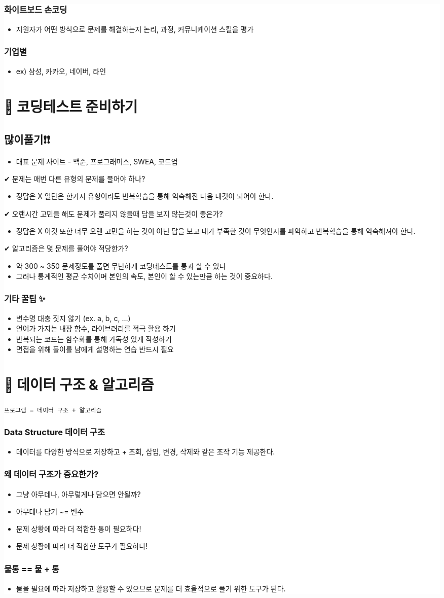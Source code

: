 ### 화이트보드 손코딩
- 지원자가 어떤 방식으로 문제를 해결하는지 논리, 과정, 커뮤니케이션 스킬을 평가

### 기업별
- ex) 삼성, 카카오, 네이버, 라인

# 📌 코딩테스트 준비하기
## 많이풀기❗❗
- 대표 문제 사이트 - 백준, 프로그래머스, SWEA, 코드업

✔ 문제는 매번 다른 유형의 문제를 풀어야 하나? 
- 정답은 X 일단은 한가지 유형이라도 반복학습을 통해 익숙해진 다음 내것이 되어야 한다.

✔ 오랜시간 고민을 해도 문제가 풀리지 않을때 답을 보지 않는것이 좋은가?
- 정답은 X 이것 또한 너무 오랜 고민을 하는 것이 아닌 답을 보고 내가 부족한 것이 무엇인지를 파악하고 반복학습을 통해 익숙해져야 한다.

✔ 알고리즘은 몇 문제를 풀어야 적당한가? 
- 약 300 ~ 350 문제정도를 풀면 무난하게 코딩테스트를 통과 할 수 있다
- 그러나 통계적인 평균 수치이며 본인의 속도, 본인이 할 수 있는만큼 하는 것이 중요하다.

### 기타 꿀팁 ✨
- 변수명 대충 짓지 않기 (ex. a, b, c, …)
- 언어가 가지는 내장 함수, 라이브러리를 적극 활용 하기
- 반복되는 코드는 함수화를 통해 가독성 있게 작성하기
- 면접을 위해 풀이를 남에게 설명하는 연습 반드시 필요

# 📌 데이터 구조 & 알고리즘

```
프로그램 = 데이터 구조 + 알고리즘
```

### Data Structure 데이터 구조

- 데이터를 다양한 방식으로 저장하고 + 조회, 삽입, 변경, 삭제와 같은 조작 기능 제공한다.

### 왜 데이터 구조가 중요한가?

- 그냥 아무데나, 아무렇게나 담으면 안될까?

- 아무데나 담기 ~= 변수

- 문제 상황에 따라 더 적합한 통이 필요하다!

- 문제 상황에 따라 더 적합한 도구가 필요하다!

### 물통 == 물 + 통
- 물을 필요에 따라 저장하고 활용할 수 있으므로
문제를 더 효율적으로 풀기 위한 도구가 된다.

